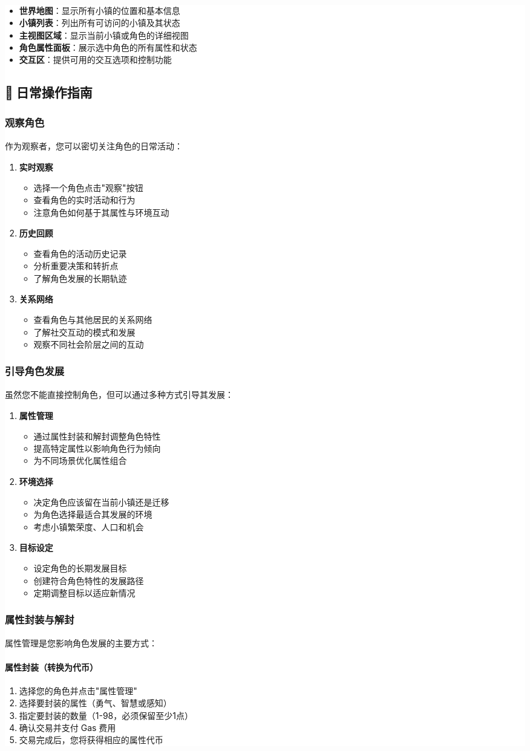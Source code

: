 - **世界地图**：显示所有小镇的位置和基本信息
- **小镇列表**：列出所有可访问的小镇及其状态
- **主视图区域**：显示当前小镇或角色的详细视图
- **角色属性面板**：展示选中角色的所有属性和状态
- **交互区**：提供可用的交互选项和控制功能

## 💼 日常操作指南

### 观察角色

作为观察者，您可以密切关注角色的日常活动：

1. **实时观察**
   - 选择一个角色点击"观察"按钮
   - 查看角色的实时活动和行为
   - 注意角色如何基于其属性与环境互动

2. **历史回顾**
   - 查看角色的活动历史记录
   - 分析重要决策和转折点
   - 了解角色发展的长期轨迹

3. **关系网络**
   - 查看角色与其他居民的关系网络
   - 了解社交互动的模式和发展
   - 观察不同社会阶层之间的互动

### 引导角色发展

虽然您不能直接控制角色，但可以通过多种方式引导其发展：

1. **属性管理**
   - 通过属性封装和解封调整角色特性
   - 提高特定属性以影响角色行为倾向
   - 为不同场景优化属性组合

2. **环境选择**
   - 决定角色应该留在当前小镇还是迁移
   - 为角色选择最适合其发展的环境
   - 考虑小镇繁荣度、人口和机会

3. **目标设定**
   - 设定角色的长期发展目标
   - 创建符合角色特性的发展路径
   - 定期调整目标以适应新情况

### 属性封装与解封

属性管理是您影响角色发展的主要方式：

#### 属性封装（转换为代币）

1. 选择您的角色并点击"属性管理"
2. 选择要封装的属性（勇气、智慧或感知）
3. 指定要封装的数量（1-98，必须保留至少1点）
4. 确认交易并支付 Gas 费用
5. 交易完成后，您将获得相应的属性代币
